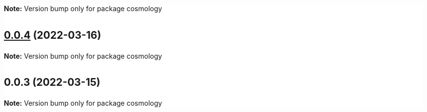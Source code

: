 **Note:** Version bump only for package cosmology





## [0.0.4](https://github.com/cosmology-tech/cosmology/compare/cosmology@0.0.3...cosmology@0.0.4) (2022-03-16)

**Note:** Version bump only for package cosmology





## 0.0.3 (2022-03-15)

**Note:** Version bump only for package cosmology
